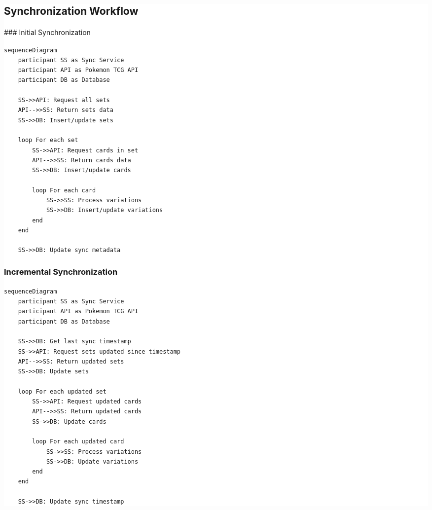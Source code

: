 ## Synchronization Workflow

<workflow>
### Initial Synchronization

```mermaid
sequenceDiagram
    participant SS as Sync Service
    participant API as Pokemon TCG API
    participant DB as Database
    
    SS->>API: Request all sets
    API-->>SS: Return sets data
    SS->>DB: Insert/update sets
    
    loop For each set
        SS->>API: Request cards in set
        API-->>SS: Return cards data
        SS->>DB: Insert/update cards
        
        loop For each card
            SS->>SS: Process variations
            SS->>DB: Insert/update variations
        end
    end
    
    SS->>DB: Update sync metadata
```

### Incremental Synchronization

```mermaid
sequenceDiagram
    participant SS as Sync Service
    participant API as Pokemon TCG API
    participant DB as Database
    
    SS->>DB: Get last sync timestamp
    SS->>API: Request sets updated since timestamp
    API-->>SS: Return updated sets
    SS->>DB: Update sets
    
    loop For each updated set
        SS->>API: Request updated cards
        API-->>SS: Return updated cards
        SS->>DB: Update cards
        
        loop For each updated card
            SS->>SS: Process variations
            SS->>DB: Update variations
        end
    end
    
    SS->>DB: Update sync timestamp
```
</workflow>

